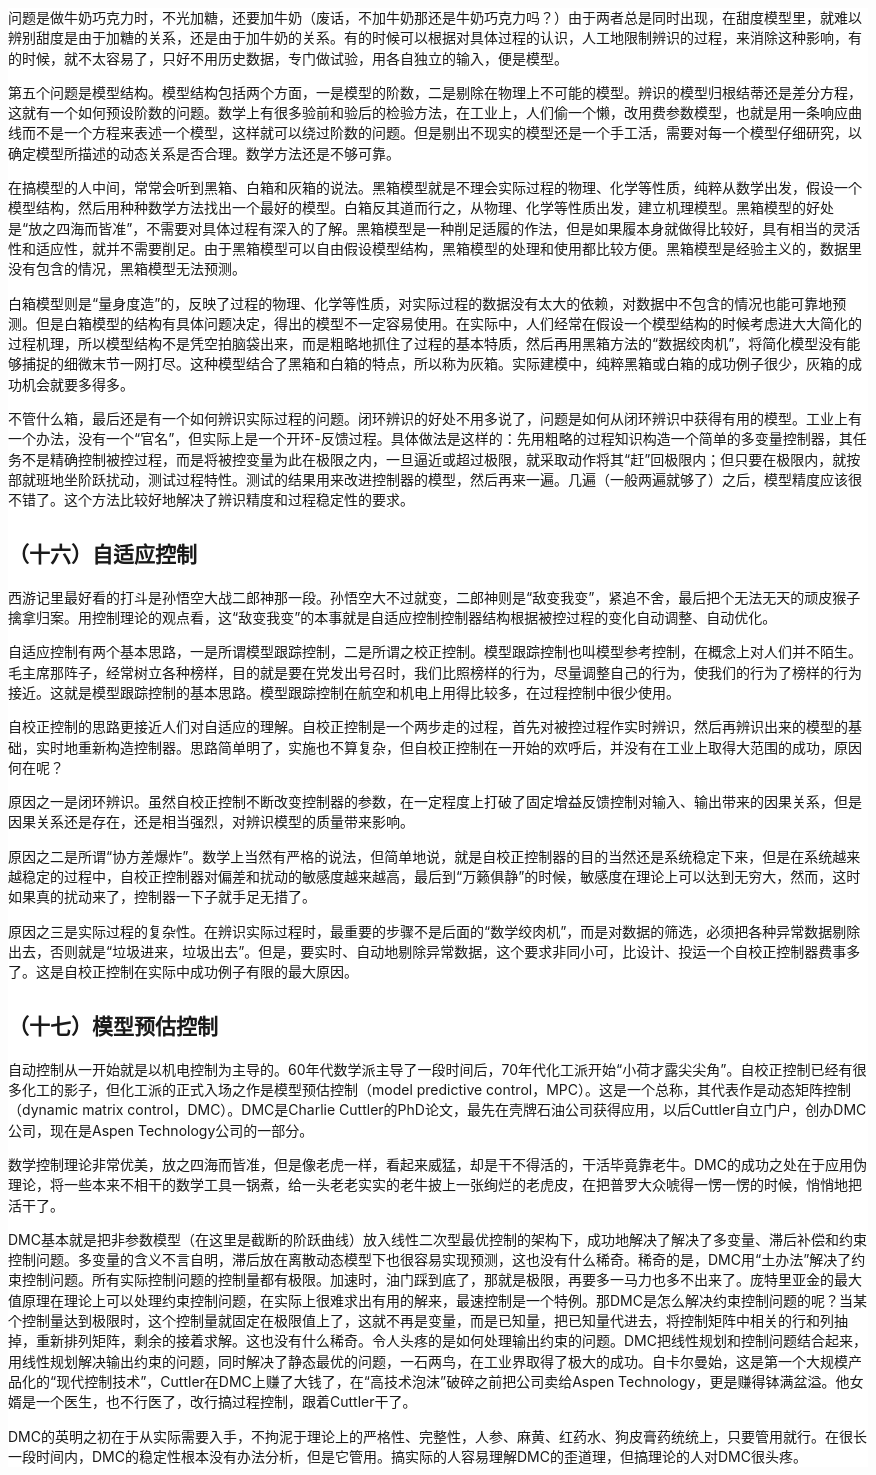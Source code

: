 问题是做牛奶巧克力时，不光加糖，还要加牛奶（废话，不加牛奶那还是牛奶巧克力吗？）由于两者总是同时出现，在甜度模型里，就难以辨别甜度是由于加糖的关系，还是由于加牛奶的关系。有的时候可以根据对具体过程的认识，人工地限制辨识的过程，来消除这种影响，有的时候，就不太容易了，只好不用历史数据，专门做试验，用各自独立的输入，便是模型。

第五个问题是模型结构。模型结构包括两个方面，一是模型的阶数，二是剔除在物理上不可能的模型。辨识的模型归根结蒂还是差分方程，这就有一个如何预设阶数的问题。数学上有很多验前和验后的检验方法，在工业上，人们偷一个懒，改用费参数模型，也就是用一条响应曲线而不是一个方程来表述一个模型，这样就可以绕过阶数的问题。但是剔出不现实的模型还是一个手工活，需要对每一个模型仔细研究，以确定模型所描述的动态关系是否合理。数学方法还是不够可靠。

在搞模型的人中间，常常会听到黑箱、白箱和灰箱的说法。黑箱模型就是不理会实际过程的物理、化学等性质，纯粹从数学出发，假设一个模型结构，然后用种种数学方法找出一个最好的模型。白箱反其道而行之，从物理、化学等性质出发，建立机理模型。黑箱模型的好处是“放之四海而皆准”，不需要对具体过程有深入的了解。黑箱模型是一种削足适履的作法，但是如果履本身就做得比较好，具有相当的灵活性和适应性，就并不需要削足。由于黑箱模型可以自由假设模型结构，黑箱模型的处理和使用都比较方便。黑箱模型是经验主义的，数据里没有包含的情况，黑箱模型无法预测。

白箱模型则是“量身度造”的，反映了过程的物理、化学等性质，对实际过程的数据没有太大的依赖，对数据中不包含的情况也能可靠地预测。但是白箱模型的结构有具体问题决定，得出的模型不一定容易使用。在实际中，人们经常在假设一个模型结构的时候考虑进大大简化的过程机理，所以模型结构不是凭空拍脑袋出来，而是粗略地抓住了过程的基本特质，然后再用黑箱方法的“数据绞肉机”，将简化模型没有能够捕捉的细微末节一网打尽。这种模型结合了黑箱和白箱的特点，所以称为灰箱。实际建模中，纯粹黑箱或白箱的成功例子很少，灰箱的成功机会就要多得多。

不管什么箱，最后还是有一个如何辨识实际过程的问题。闭环辨识的好处不用多说了，问题是如何从闭环辨识中获得有用的模型。工业上有一个办法，没有一个“官名”，但实际上是一个开环-反馈过程。具体做法是这样的：先用粗略的过程知识构造一个简单的多变量控制器，其任务不是精确控制被控过程，而是将被控变量为此在极限之内，一旦逼近或超过极限，就采取动作将其“赶”回极限内；但只要在极限内，就按部就班地坐阶跃扰动，测试过程特性。测试的结果用来改进控制器的模型，然后再来一遍。几遍（一般两遍就够了）之后，模型精度应该很不错了。这个方法比较好地解决了辨识精度和过程稳定性的要求。

## （十六）自适应控制

西游记里最好看的打斗是孙悟空大战二郎神那一段。孙悟空大不过就变，二郎神则是“敌变我变”，紧追不舍，最后把个无法无天的顽皮猴子擒拿归案。用控制理论的观点看，这“敌变我变”的本事就是自适应控制控制器结构根据被控过程的变化自动调整、自动优化。

自适应控制有两个基本思路，一是所谓模型跟踪控制，二是所谓之校正控制。模型跟踪控制也叫模型参考控制，在概念上对人们并不陌生。毛主席那阵子，经常树立各种榜样，目的就是要在党发出号召时，我们比照榜样的行为，尽量调整自己的行为，使我们的行为了榜样的行为接近。这就是模型跟踪控制的基本思路。模型跟踪控制在航空和机电上用得比较多，在过程控制中很少使用。 

自校正控制的思路更接近人们对自适应的理解。自校正控制是一个两步走的过程，首先对被控过程作实时辨识，然后再辨识出来的模型的基础，实时地重新构造控制器。思路简单明了，实施也不算复杂，但自校正控制在一开始的欢呼后，并没有在工业上取得大范围的成功，原因何在呢？

原因之一是闭环辨识。虽然自校正控制不断改变控制器的参数，在一定程度上打破了固定增益反馈控制对输入、输出带来的因果关系，但是因果关系还是存在，还是相当强烈，对辨识模型的质量带来影响。

原因之二是所谓“协方差爆炸”。数学上当然有严格的说法，但简单地说，就是自校正控制器的目的当然还是系统稳定下来，但是在系统越来越稳定的过程中，自校正控制器对偏差和扰动的敏感度越来越高，最后到“万籁俱静”的时候，敏感度在理论上可以达到无穷大，然而，这时如果真的扰动来了，控制器一下子就手足无措了。

原因之三是实际过程的复杂性。在辨识实际过程时，最重要的步骤不是后面的“数学绞肉机”，而是对数据的筛选，必须把各种异常数据剔除出去，否则就是“垃圾进来，垃圾出去”。但是，要实时、自动地剔除异常数据，这个要求非同小可，比设计、投运一个自校正控制器费事多了。这是自校正控制在实际中成功例子有限的最大原因。

## （十七）模型预估控制

自动控制从一开始就是以机电控制为主导的。60年代数学派主导了一段时间后，70年代化工派开始“小荷才露尖尖角”。自校正控制已经有很多化工的影子，但化工派的正式入场之作是模型预估控制（model predictive control，MPC）。这是一个总称，其代表作是动态矩阵控制（dynamic matrix control，DMC）。DMC是Charlie Cuttler的PhD论文，最先在壳牌石油公司获得应用，以后Cuttler自立门户，创办DMC公司，现在是Aspen Technology公司的一部分。

数学控制理论非常优美，放之四海而皆准，但是像老虎一样，看起来威猛，却是干不得活的，干活毕竟靠老牛。DMC的成功之处在于应用伪理论，将一些本来不相干的数学工具一锅煮，给一头老老实实的老牛披上一张绚烂的老虎皮，在把普罗大众唬得一愣一愣的时候，悄悄地把活干了。

DMC基本就是把非参数模型（在这里是截断的阶跃曲线）放入线性二次型最优控制的架构下，成功地解决了解决了多变量、滞后补偿和约束控制问题。多变量的含义不言自明，滞后放在离散动态模型下也很容易实现预测，这也没有什么稀奇。稀奇的是，DMC用“土办法”解决了约束控制问题。所有实际控制问题的控制量都有极限。加速时，油门踩到底了，那就是极限，再要多一马力也多不出来了。庞特里亚金的最大值原理在理论上可以处理约束控制问题，在实际上很难求出有用的解来，最速控制是一个特例。那DMC是怎么解决约束控制问题的呢？当某个控制量达到极限时，这个控制量就固定在极限值上了，这就不再是变量，而是已知量，把已知量代进去，将控制矩阵中相关的行和列抽掉，重新排列矩阵，剩余的接着求解。这也没有什么稀奇。令人头疼的是如何处理输出约束的问题。DMC把线性规划和控制问题结合起来，用线性规划解决输出约束的问题，同时解决了静态最优的问题，一石两鸟，在工业界取得了极大的成功。自卡尔曼始，这是第一个大规模产品化的“现代控制技术”，Cuttler在DMC上赚了大钱了，在“高技术泡沫”破碎之前把公司卖给Aspen Technology，更是赚得钵满盆溢。他女婿是一个医生，也不行医了，改行搞过程控制，跟着Cuttler干了。

DMC的英明之初在于从实际需要入手，不拘泥于理论上的严格性、完整性，人参、麻黄、红药水、狗皮膏药统统上，只要管用就行。在很长一段时间内，DMC的稳定性根本没有办法分析，但是它管用。搞实际的人容易理解DMC的歪道理，但搞理论的人对DMC很头疼。
